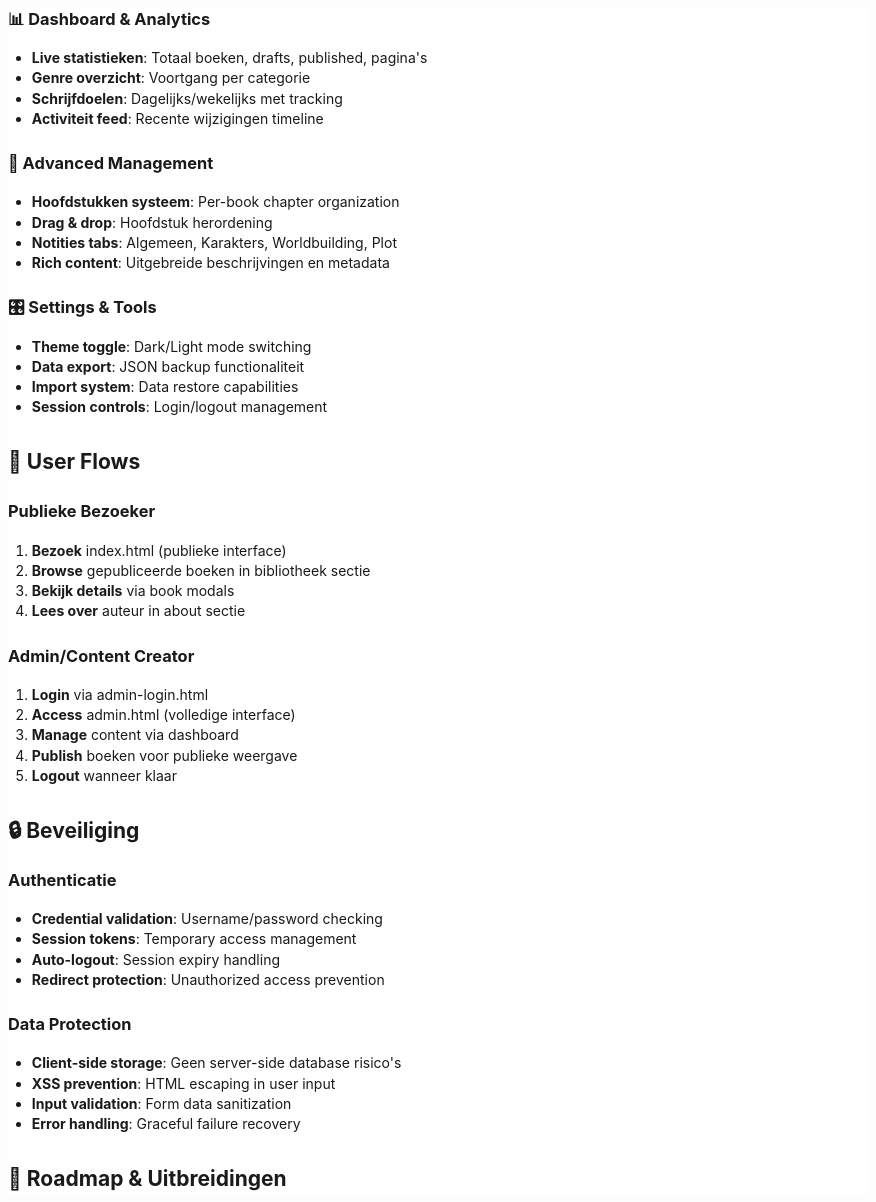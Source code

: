 ### 📊 Dashboard & Analytics
- **Live statistieken**: Totaal boeken, drafts, published, pagina's
- **Genre overzicht**: Voortgang per categorie
- **Schrijfdoelen**: Dagelijks/wekelijks met tracking
- **Activiteit feed**: Recente wijzigingen timeline

### 📝 Advanced Management
- **Hoofdstukken systeem**: Per-book chapter organization
- **Drag & drop**: Hoofdstuk herordening
- **Notities tabs**: Algemeen, Karakters, Worldbuilding, Plot
- **Rich content**: Uitgebreide beschrijvingen en metadata

### 🎛️ Settings & Tools
- **Theme toggle**: Dark/Light mode switching
- **Data export**: JSON backup functionaliteit  
- **Import system**: Data restore capabilities
- **Session controls**: Login/logout management

## 👥 User Flows

### Publieke Bezoeker
1. **Bezoek** index.html (publieke interface)
2. **Browse** gepubliceerde boeken in bibliotheek sectie
3. **Bekijk details** via book modals
4. **Lees over** auteur in about sectie

### Admin/Content Creator  
1. **Login** via admin-login.html
2. **Access** admin.html (volledige interface)
3. **Manage** content via dashboard
4. **Publish** boeken voor publieke weergave
5. **Logout** wanneer klaar

## 🔒 Beveiliging

### Authenticatie
- **Credential validation**: Username/password checking
- **Session tokens**: Temporary access management
- **Auto-logout**: Session expiry handling
- **Redirect protection**: Unauthorized access prevention

### Data Protection
- **Client-side storage**: Geen server-side database risico's
- **XSS prevention**: HTML escaping in user input
- **Input validation**: Form data sanitization
- **Error handling**: Graceful failure recovery

## 🎯 Roadmap & Uitbreidingen
